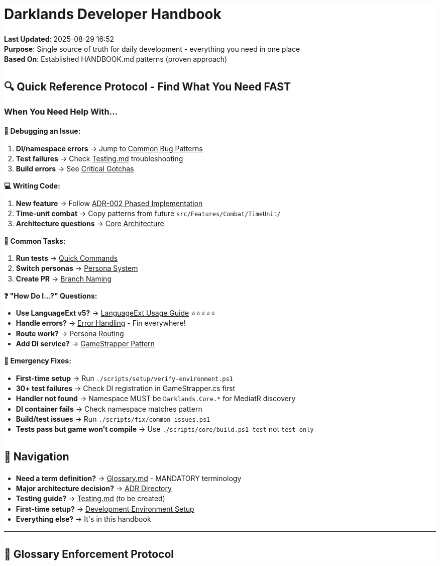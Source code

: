 # Darklands Developer Handbook

**Last Updated**: 2025-08-29 16:52  
**Purpose**: Single source of truth for daily development - everything you need in one place  
**Based On**: Established HANDBOOK.md patterns (proven approach)

## 🔍 Quick Reference Protocol - Find What You Need FAST

### When You Need Help With...

**🐛 Debugging an Issue:**
1. **DI/namespace errors** → Jump to [Common Bug Patterns](#-common-bug-patterns)
2. **Test failures** → Check [Testing.md](Testing.md) troubleshooting
3. **Build errors** → See [Critical Gotchas](#critical-gotchas)

**💻 Writing Code:**
1. **New feature** → Follow [ADR-002 Phased Implementation](ADR/ADR-002-phased-implementation-protocol.md)
2. **Time-unit combat** → Copy patterns from future `src/Features/Combat/TimeUnit/`
3. **Architecture questions** → [Core Architecture](#-core-architecture)

**🔧 Common Tasks:**
1. **Run tests** → [Quick Commands](#-quick-commands)
2. **Switch personas** → [Persona System](#persona-system)
3. **Create PR** → [Branch Naming](#branch-naming-convention)

**❓ "How Do I...?" Questions:**
- **Use LanguageExt v5?** → [LanguageExt Usage Guide](LanguageExt-Usage-Guide.md) ⭐⭐⭐⭐⭐
- **Handle errors?** → [Error Handling](#-error-handling-with-languageext-v5) - Fin<T> everywhere!
- **Route work?** → [Persona Routing](#-persona-routing)
- **Add DI service?** → [GameStrapper Pattern](#gamestrapper-pattern)

**🚨 Emergency Fixes:**
- **First-time setup** → Run `./scripts/setup/verify-environment.ps1`
- **30+ test failures** → Check DI registration in GameStrapper.cs first
- **Handler not found** → Namespace MUST be `Darklands.Core.*` for MediatR discovery
- **DI container fails** → Check namespace matches pattern
- **Build/test issues** → Run `./scripts/fix/common-issues.ps1`
- **Tests pass but game won't compile** → Use `./scripts/core/build.ps1 test` not `test-only`

## 📍 Navigation

- **Need a term definition?** → [Glossary.md](Glossary.md) - MANDATORY terminology
- **Major architecture decision?** → [ADR Directory](ADR/)
- **Testing guide?** → [Testing.md](Testing.md) (to be created)
- **First-time setup?** → [Development Environment Setup](#-development-environment-setup)
- **Everything else?** → It's in this handbook

---

## 📖 Glossary Enforcement Protocol
